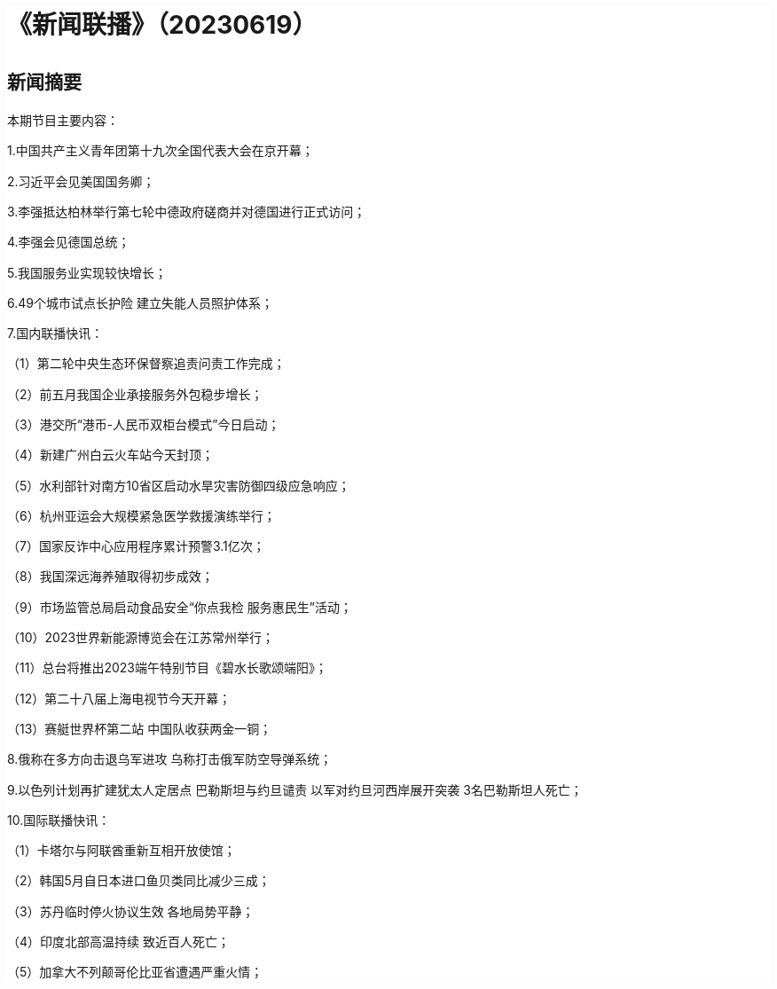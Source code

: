 # 《新闻联播》（20230619）

## 新闻摘要

本期节目主要内容：

1.中国共产主义青年团第十九次全国代表大会在京开幕；

2.习近平会见美国国务卿；

3.李强抵达柏林举行第七轮中德政府磋商并对德国进行正式访问；

4.李强会见德国总统；

5.我国服务业实现较快增长；

6.49个城市试点长护险 建立失能人员照护体系；

7.国内联播快讯：

（1）第二轮中央生态环保督察追责问责工作完成；

（2）前五月我国企业承接服务外包稳步增长；

（3）港交所“港币-人民币双柜台模式”今日启动；

（4）新建广州白云火车站今天封顶；

（5）水利部针对南方10省区启动水旱灾害防御四级应急响应；

（6）杭州亚运会大规模紧急医学救援演练举行；

（7）国家反诈中心应用程序累计预警3.1亿次；

（8）我国深远海养殖取得初步成效；

（9）市场监管总局启动食品安全“你点我检 服务惠民生”活动；

（10）2023世界新能源博览会在江苏常州举行；

（11）总台将推出2023端午特别节目《碧水长歌颂端阳》；

（12）第二十八届上海电视节今天开幕；

（13）赛艇世界杯第二站 中国队收获两金一铜；

8.俄称在多方向击退乌军进攻 乌称打击俄军防空导弹系统；

9.以色列计划再扩建犹太人定居点 巴勒斯坦与约旦谴责 以军对约旦河西岸展开突袭 3名巴勒斯坦人死亡；

10.国际联播快讯：

（1）卡塔尔与阿联酋重新互相开放使馆；

（2）韩国5月自日本进口鱼贝类同比减少三成；

（3）苏丹临时停火协议生效 各地局势平静；

（4）印度北部高温持续 致近百人死亡；

（5）加拿大不列颠哥伦比亚省遭遇严重火情；
